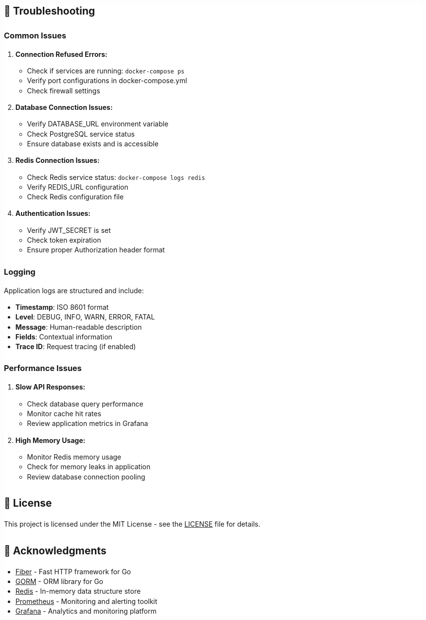 ## 🐛 Troubleshooting

### Common Issues

1. **Connection Refused Errors:**
   - Check if services are running: `docker-compose ps`
   - Verify port configurations in docker-compose.yml
   - Check firewall settings

2. **Database Connection Issues:**
   - Verify DATABASE_URL environment variable
   - Check PostgreSQL service status
   - Ensure database exists and is accessible

3. **Redis Connection Issues:**
   - Check Redis service status: `docker-compose logs redis`
   - Verify REDIS_URL configuration
   - Check Redis configuration file

4. **Authentication Issues:**
   - Verify JWT_SECRET is set
   - Check token expiration
   - Ensure proper Authorization header format

### Logging

Application logs are structured and include:
- **Timestamp**: ISO 8601 format
- **Level**: DEBUG, INFO, WARN, ERROR, FATAL
- **Message**: Human-readable description
- **Fields**: Contextual information
- **Trace ID**: Request tracing (if enabled)

### Performance Issues

1. **Slow API Responses:**
   - Check database query performance
   - Monitor cache hit rates
   - Review application metrics in Grafana

2. **High Memory Usage:**
   - Monitor Redis memory usage
   - Check for memory leaks in application
   - Review database connection pooling

## 📄 License

This project is licensed under the MIT License - see the [LICENSE](LICENSE) file for details.

## 🙏 Acknowledgments

- [Fiber](https://gofiber.io/) - Fast HTTP framework for Go
- [GORM](https://gorm.io/) - ORM library for Go
- [Redis](https://redis.io/) - In-memory data structure store
- [Prometheus](https://prometheus.io/) - Monitoring and alerting toolkit
- [Grafana](https://grafana.com/) - Analytics and monitoring platform
